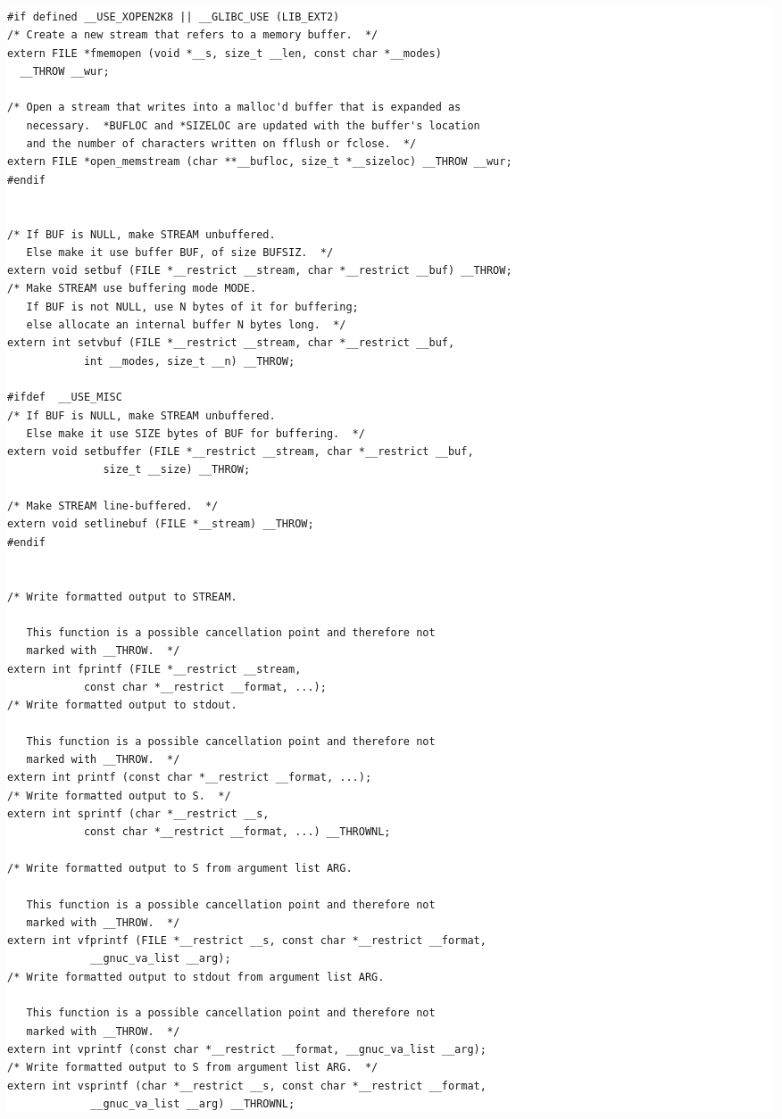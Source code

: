     #if defined __USE_XOPEN2K8 || __GLIBC_USE (LIB_EXT2)
    /* Create a new stream that refers to a memory buffer.  */
    extern FILE *fmemopen (void *__s, size_t __len, const char *__modes)
      __THROW __wur;
    
    /* Open a stream that writes into a malloc'd buffer that is expanded as
       necessary.  *BUFLOC and *SIZELOC are updated with the buffer's location
       and the number of characters written on fflush or fclose.  */
    extern FILE *open_memstream (char **__bufloc, size_t *__sizeloc) __THROW __wur;
    #endif
    
    
    /* If BUF is NULL, make STREAM unbuffered.
       Else make it use buffer BUF, of size BUFSIZ.  */
    extern void setbuf (FILE *__restrict __stream, char *__restrict __buf) __THROW;
    /* Make STREAM use buffering mode MODE.
       If BUF is not NULL, use N bytes of it for buffering;
       else allocate an internal buffer N bytes long.  */
    extern int setvbuf (FILE *__restrict __stream, char *__restrict __buf,
    		    int __modes, size_t __n) __THROW;
    
    #ifdef	__USE_MISC
    /* If BUF is NULL, make STREAM unbuffered.
       Else make it use SIZE bytes of BUF for buffering.  */
    extern void setbuffer (FILE *__restrict __stream, char *__restrict __buf,
    		       size_t __size) __THROW;
    
    /* Make STREAM line-buffered.  */
    extern void setlinebuf (FILE *__stream) __THROW;
    #endif
    
    
    /* Write formatted output to STREAM.
    
       This function is a possible cancellation point and therefore not
       marked with __THROW.  */
    extern int fprintf (FILE *__restrict __stream,
    		    const char *__restrict __format, ...);
    /* Write formatted output to stdout.
    
       This function is a possible cancellation point and therefore not
       marked with __THROW.  */
    extern int printf (const char *__restrict __format, ...);
    /* Write formatted output to S.  */
    extern int sprintf (char *__restrict __s,
    		    const char *__restrict __format, ...) __THROWNL;
    
    /* Write formatted output to S from argument list ARG.
    
       This function is a possible cancellation point and therefore not
       marked with __THROW.  */
    extern int vfprintf (FILE *__restrict __s, const char *__restrict __format,
    		     __gnuc_va_list __arg);
    /* Write formatted output to stdout from argument list ARG.
    
       This function is a possible cancellation point and therefore not
       marked with __THROW.  */
    extern int vprintf (const char *__restrict __format, __gnuc_va_list __arg);
    /* Write formatted output to S from argument list ARG.  */
    extern int vsprintf (char *__restrict __s, const char *__restrict __format,
    		     __gnuc_va_list __arg) __THROWNL;
    